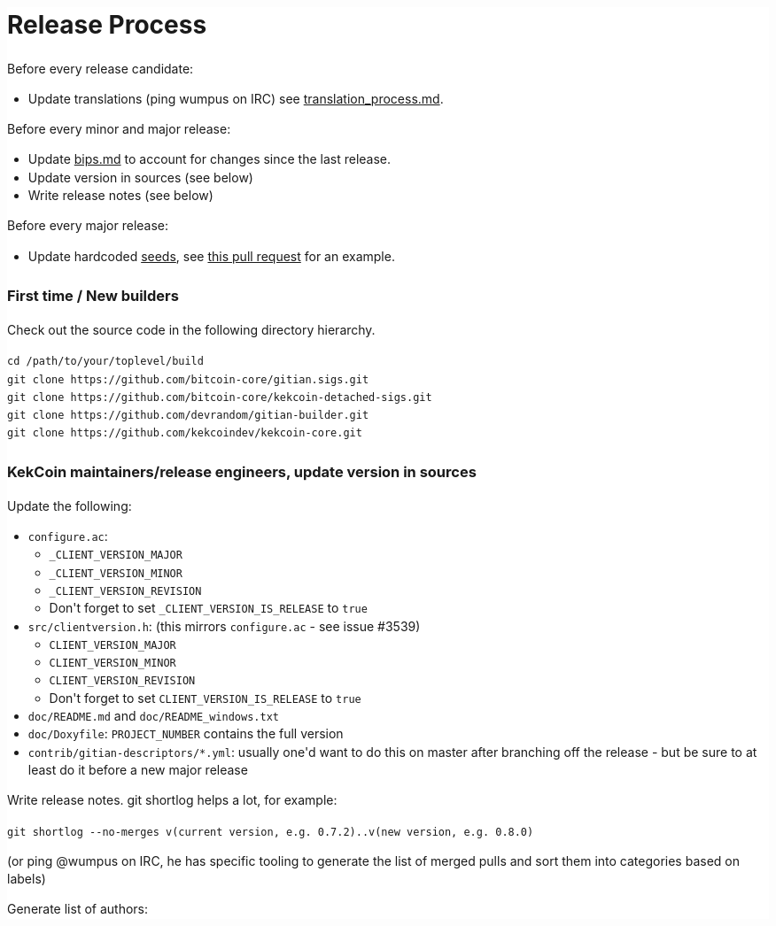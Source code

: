 Release Process
====================

Before every release candidate:

* Update translations (ping wumpus on IRC) see [translation_process.md](https://github.com/kekcoin/kekcoin/blob/master/doc/translation_process.md#synchronising-translations).

Before every minor and major release:

* Update [bips.md](bips.md) to account for changes since the last release.
* Update version in sources (see below)
* Write release notes (see below)

Before every major release:

* Update hardcoded [seeds](/contrib/seeds/README.md), see [this pull request](https://github.com/kekcoin/kekcoin/pull/7415) for an example.

### First time / New builders

Check out the source code in the following directory hierarchy.

    cd /path/to/your/toplevel/build
    git clone https://github.com/bitcoin-core/gitian.sigs.git
    git clone https://github.com/bitcoin-core/kekcoin-detached-sigs.git
    git clone https://github.com/devrandom/gitian-builder.git
    git clone https://github.com/kekcoindev/kekcoin-core.git

### KekCoin maintainers/release engineers, update version in sources

Update the following:

- `configure.ac`:
    - `_CLIENT_VERSION_MAJOR`
    - `_CLIENT_VERSION_MINOR`
    - `_CLIENT_VERSION_REVISION`
    - Don't forget to set `_CLIENT_VERSION_IS_RELEASE` to `true`
- `src/clientversion.h`: (this mirrors `configure.ac` - see issue #3539)
    - `CLIENT_VERSION_MAJOR`
    - `CLIENT_VERSION_MINOR`
    - `CLIENT_VERSION_REVISION`
    - Don't forget to set `CLIENT_VERSION_IS_RELEASE` to `true`
- `doc/README.md` and `doc/README_windows.txt`
- `doc/Doxyfile`: `PROJECT_NUMBER` contains the full version
- `contrib/gitian-descriptors/*.yml`: usually one'd want to do this on master after branching off the release - but be sure to at least do it before a new major release

Write release notes. git shortlog helps a lot, for example:

    git shortlog --no-merges v(current version, e.g. 0.7.2)..v(new version, e.g. 0.8.0)

(or ping @wumpus on IRC, he has specific tooling to generate the list of merged pulls
and sort them into categories based on labels)

Generate list of authors:
